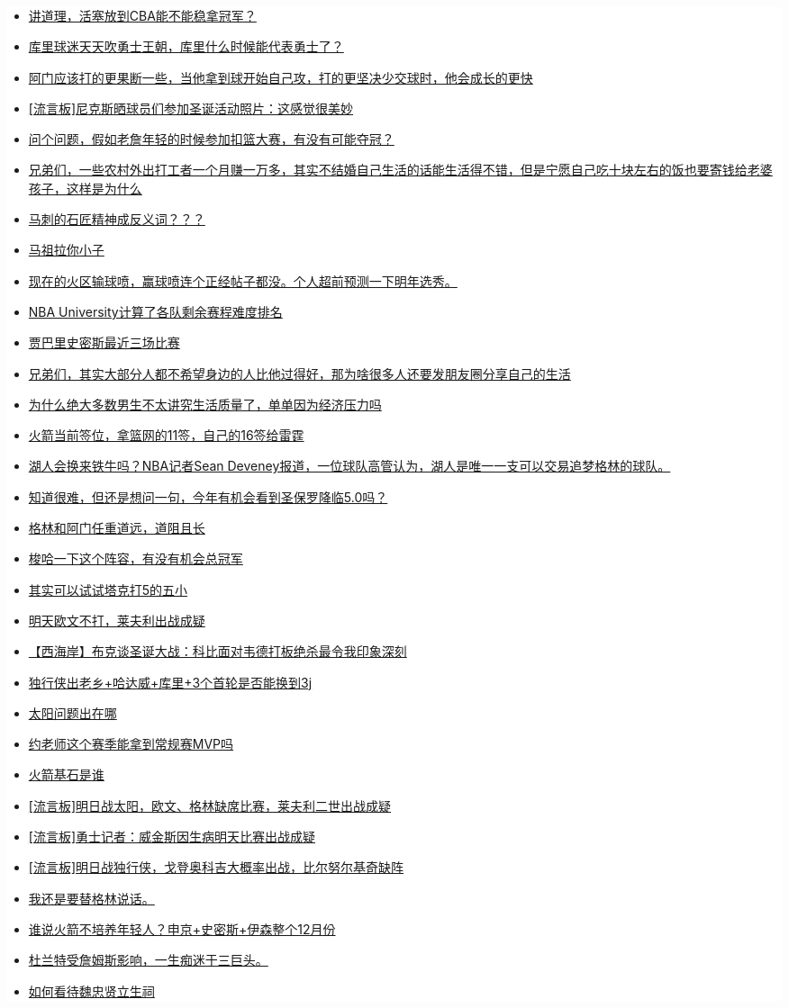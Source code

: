 + [讲道理，活塞放到CBA能不能稳拿冠军？](https://bbs.hupu.com/623855528.html)

+ [库里球迷天天吹勇士王朝，库里什么时候能代表勇士了？](https://bbs.hupu.com/623855717.html)

+ [阿门应该打的更果断一些，当他拿到球开始自己攻，打的更坚决少交球时，他会成长的更快](https://bbs.hupu.com/623855720.html)

+ [[流言板]尼克斯晒球员们参加圣诞活动照片：这感觉很美妙](https://bbs.hupu.com/623855472.html)

+ [问个问题，假如老詹年轻的时候参加扣篮大赛，有没有可能夺冠？](https://bbs.hupu.com/623855623.html)

+ [兄弟们，一些农村外出打工者一个月赚一万多，其实不结婚自己生活的话能生活得不错，但是宁愿自己吃十块左右的饭也要寄钱给老婆孩子，这样是为什么](https://bbs.hupu.com/623855687.html)

+ [马刺的石匠精神成反义词？？？](https://bbs.hupu.com/623855515.html)

+ [马祖拉你小子](https://bbs.hupu.com/623855377.html)

+ [现在的火区输球喷，赢球喷连个正经帖子都没。个人超前预测一下明年选秀。](https://bbs.hupu.com/623855429.html)

+ [NBA University计算了各队剩余赛程难度排名](https://bbs.hupu.com/623855881.html)

+ [贾巴里史密斯最近三场比赛](https://bbs.hupu.com/623855281.html)

+ [兄弟们，其实大部分人都不希望身边的人比他过得好，那为啥很多人还要发朋友圈分享自己的生活](https://bbs.hupu.com/623855647.html)

+ [为什么绝大多数男生不太讲究生活质量了，单单因为经济压力吗](https://bbs.hupu.com/623855679.html)

+ [火箭当前签位，拿篮网的11签，自己的16签给雷霆](https://bbs.hupu.com/623855474.html)

+ [湖人会换来铁牛吗？NBA记者Sean Deveney报道，一位球队高管认为，湖人是唯一一支可以交易追梦格林的球队。](https://bbs.hupu.com/623855828.html)

+ [知道很难，但还是想问一句，今年有机会看到圣保罗降临5.0吗？](https://bbs.hupu.com/623855740.html)

+ [格林和阿门任重道远，道阻且长](https://bbs.hupu.com/623855564.html)

+ [梭哈一下这个阵容，有没有机会总冠军](https://bbs.hupu.com/623855448.html)

+ [其实可以试试塔克打5的五小](https://bbs.hupu.com/623855763.html)

+ [明天欧文不打，莱夫利出战成疑](https://bbs.hupu.com/623855563.html)

+ [【西海岸】布克谈圣诞大战：科比面对韦德打板绝杀最令我印象深刻](https://bbs.hupu.com/623855307.html)

+ [独行侠出老乡+哈达威+库里+3个首轮是否能换到3j](https://bbs.hupu.com/623855326.html)

+ [太阳问题出在哪](https://bbs.hupu.com/623855395.html)

+ [约老师这个赛季能拿到常规赛MVP吗](https://bbs.hupu.com/623855391.html)

+ [火箭基石是谁](https://bbs.hupu.com/623855419.html)

+ [[流言板]明日战太阳，欧文、格林缺席比赛，莱夫利二世出战成疑](https://bbs.hupu.com/623856050.html)

+ [[流言板]勇士记者：威金斯因生病明天比赛出战成疑](https://bbs.hupu.com/623856447.html)

+ [[流言板]明日战独行侠，戈登奥科吉大概率出战，比尔努尔基奇缺阵](https://bbs.hupu.com/623856116.html)

+ [我还是要替格林说话。](https://bbs.hupu.com/623856467.html)

+ [谁说火箭不培养年轻人？申京+史密斯+伊森整个12月份](https://bbs.hupu.com/623856076.html)

+ [杜兰特受詹姆斯影响，一生痴迷于三巨头。](https://bbs.hupu.com/623856225.html)

+ [如何看待魏忠贤立生祠](https://bbs.hupu.com/623856145.html)
